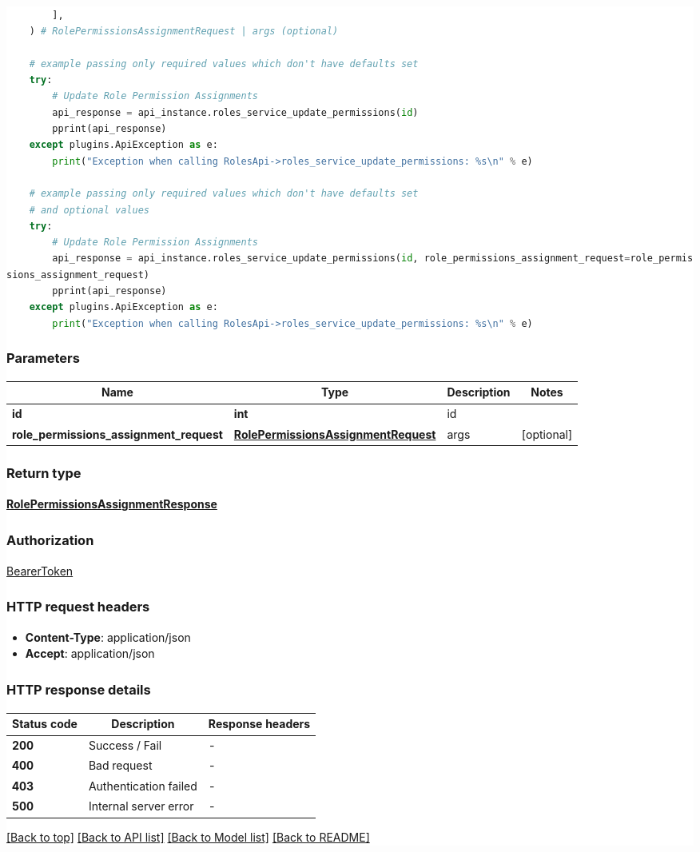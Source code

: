 ```python
        ],
    ) # RolePermissionsAssignmentRequest | args (optional)

    # example passing only required values which don't have defaults set
    try:
        # Update Role Permission Assignments
        api_response = api_instance.roles_service_update_permissions(id)
        pprint(api_response)
    except plugins.ApiException as e:
        print("Exception when calling RolesApi->roles_service_update_permissions: %s\n" % e)

    # example passing only required values which don't have defaults set
    # and optional values
    try:
        # Update Role Permission Assignments
        api_response = api_instance.roles_service_update_permissions(id, role_permissions_assignment_request=role_permissions_assignment_request)
        pprint(api_response)
    except plugins.ApiException as e:
        print("Exception when calling RolesApi->roles_service_update_permissions: %s\n" % e)
```


### Parameters

Name | Type | Description  | Notes
------------- | ------------- | ------------- | -------------
 **id** | **int**| id |
 **role_permissions_assignment_request** | [**RolePermissionsAssignmentRequest**](RolePermissionsAssignmentRequest.md)| args | [optional]

### Return type

[**RolePermissionsAssignmentResponse**](RolePermissionsAssignmentResponse.md)

### Authorization

[BearerToken](../README.md#BearerToken)

### HTTP request headers

 - **Content-Type**: application/json
 - **Accept**: application/json


### HTTP response details

| Status code | Description | Response headers |
|-------------|-------------|------------------|
**200** | Success / Fail |  -  |
**400** | Bad request |  -  |
**403** | Authentication failed |  -  |
**500** | Internal server error |  -  |

[[Back to top]](#) [[Back to API list]](../README.md#documentation-for-api-endpoints) [[Back to Model list]](../README.md#documentation-for-models) [[Back to README]](../README.md)

